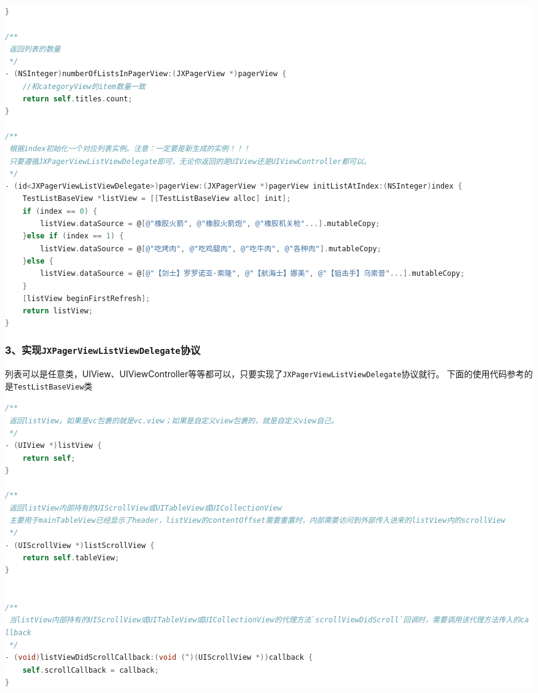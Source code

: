 ```Objective-C
}

/**
 返回列表的数量
 */
- (NSInteger)numberOfListsInPagerView:(JXPagerView *)pagerView {
    //和categoryView的item数量一致
    return self.titles.count;
}

/**
 根据index初始化一个对应列表实例。注意：一定要是新生成的实例！！！
 只要遵循JXPagerViewListViewDelegate即可，无论你返回的是UIView还是UIViewController都可以。
 */
- (id<JXPagerViewListViewDelegate>)pagerView:(JXPagerView *)pagerView initListAtIndex:(NSInteger)index {
    TestListBaseView *listView = [[TestListBaseView alloc] init];
    if (index == 0) {
        listView.dataSource = @[@"橡胶火箭", @"橡胶火箭炮", @"橡胶机关枪"...].mutableCopy;
    }else if (index == 1) {
        listView.dataSource = @[@"吃烤肉", @"吃鸡腿肉", @"吃牛肉", @"各种肉"].mutableCopy;
    }else {
        listView.dataSource = @[@"【剑士】罗罗诺亚·索隆", @"【航海士】娜美", @"【狙击手】乌索普"...].mutableCopy;
    }
    [listView beginFirstRefresh];
    return listView;
}
```

### 3、实现`JXPagerViewListViewDelegate`协议

列表可以是任意类，UIView、UIViewController等等都可以，只要实现了`JXPagerViewListViewDelegate`协议就行。
下面的使用代码参考的是`TestListBaseView`类

```Objective-C
/**
 返回listView。如果是vc包裹的就是vc.view；如果是自定义view包裹的，就是自定义view自己。
 */
- (UIView *)listView {
    return self;
}

/**
 返回listView内部持有的UIScrollView或UITableView或UICollectionView
 主要用于mainTableView已经显示了header，listView的contentOffset需要重置时，内部需要访问到外部传入进来的listView内的scrollView
 */
- (UIScrollView *)listScrollView {
    return self.tableView;
}


/**
 当listView内部持有的UIScrollView或UITableView或UICollectionView的代理方法`scrollViewDidScroll`回调时，需要调用该代理方法传入的callback
 */
- (void)listViewDidScrollCallback:(void (^)(UIScrollView *))callback {
    self.scrollCallback = callback;
}
```
